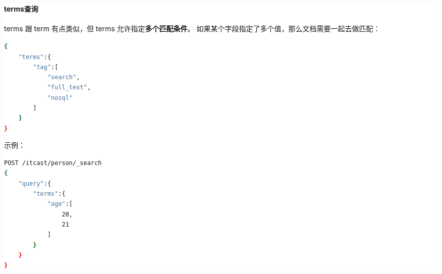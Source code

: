 #### terms查询

terms 跟 term 有点类似，但 terms 允许指定**多个匹配条件**。 如果某个字段指定了多个值，那么文档需要一起去做匹配：

```bash
{
    "terms":{
        "tag":[
            "search",
            "full_text",
            "nosql"
        ]
    }
}
```

示例：

```bash
POST /itcast/person/_search
{
    "query":{
        "terms":{
            "age":[
                20,
                21
            ]
        }
    }
}
```
